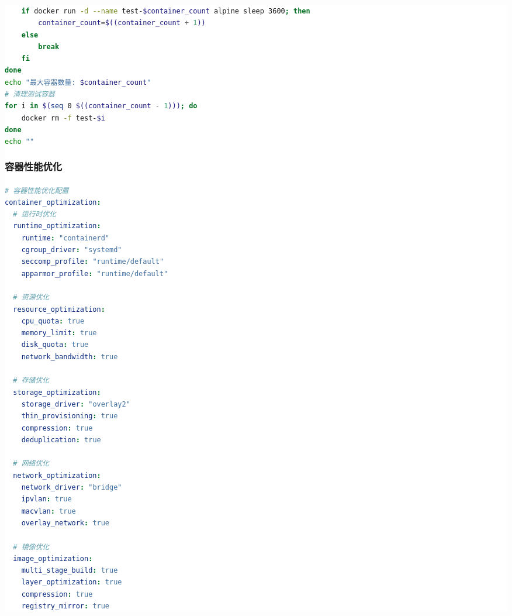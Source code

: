 ```bash
    if docker run -d --name test-$container_count alpine sleep 3600; then
        container_count=$((container_count + 1))
    else
        break
    fi
done
echo "最大容器数量: $container_count"
# 清理测试容器
for i in $(seq 0 $((container_count - 1))); do
    docker rm -f test-$i
done
echo ""
```

### 容器性能优化

```yaml
# 容器性能优化配置
container_optimization:
  # 运行时优化
  runtime_optimization:
    runtime: "containerd"
    cgroup_driver: "systemd"
    seccomp_profile: "runtime/default"
    apparmor_profile: "runtime/default"
  
  # 资源优化
  resource_optimization:
    cpu_quota: true
    memory_limit: true
    disk_quota: true
    network_bandwidth: true
  
  # 存储优化
  storage_optimization:
    storage_driver: "overlay2"
    thin_provisioning: true
    compression: true
    deduplication: true
  
  # 网络优化
  network_optimization:
    network_driver: "bridge"
    ipvlan: true
    macvlan: true
    overlay_network: true
  
  # 镜像优化
  image_optimization:
    multi_stage_build: true
    layer_optimization: true
    compression: true
    registry_mirror: true
```
